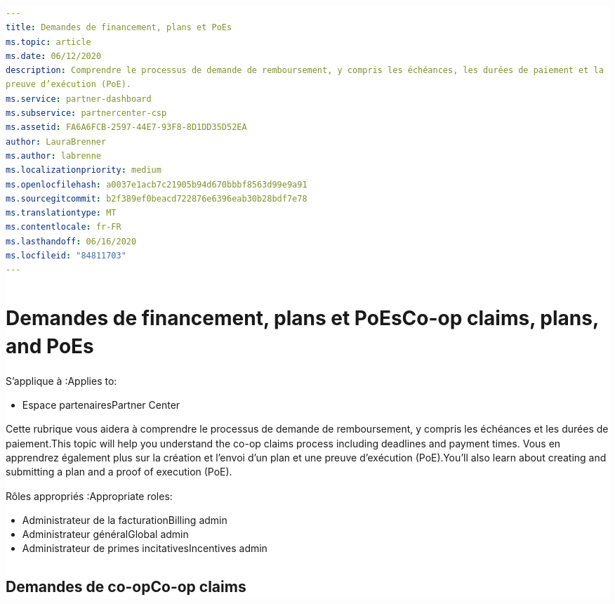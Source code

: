```yaml
---
title: Demandes de financement, plans et PoEs
ms.topic: article
ms.date: 06/12/2020
description: Comprendre le processus de demande de remboursement, y compris les échéances, les durées de paiement et la preuve d’exécution (PoE).
ms.service: partner-dashboard
ms.subservice: partnercenter-csp
ms.assetid: FA6A6FCB-2597-44E7-93F8-8D1DD35D52EA
author: LauraBrenner
ms.author: labrenne
ms.localizationpriority: medium
ms.openlocfilehash: a0037e1acb7c21905b94d670bbbf8563d99e9a91
ms.sourcegitcommit: b2f389ef0beacd722876e6396eab30b28bdf7e78
ms.translationtype: MT
ms.contentlocale: fr-FR
ms.lasthandoff: 06/16/2020
ms.locfileid: "84811703"
---
```

# <a name="co-op-claims-plans-and-poes"></a><span data-ttu-id="4ce8f-103">Demandes de financement, plans et PoEs</span><span class="sxs-lookup"><span data-stu-id="4ce8f-103">Co-op claims, plans, and PoEs</span></span>

<span data-ttu-id="4ce8f-104">S’applique à :</span><span class="sxs-lookup"><span data-stu-id="4ce8f-104">Applies to:</span></span>

- <span data-ttu-id="4ce8f-105">Espace partenaires</span><span class="sxs-lookup"><span data-stu-id="4ce8f-105">Partner Center</span></span>

<span data-ttu-id="4ce8f-106">Cette rubrique vous aidera à comprendre le processus de demande de remboursement, y compris les échéances et les durées de paiement.</span><span class="sxs-lookup"><span data-stu-id="4ce8f-106">This topic will help you understand the co-op claims process including deadlines and payment times.</span></span> <span data-ttu-id="4ce8f-107">Vous en apprendrez également plus sur la création et l’envoi d’un plan et une preuve d’exécution (PoE).</span><span class="sxs-lookup"><span data-stu-id="4ce8f-107">You’ll also learn about creating and submitting a plan and a proof of execution (PoE).</span></span>

<span data-ttu-id="4ce8f-108">Rôles appropriés :</span><span class="sxs-lookup"><span data-stu-id="4ce8f-108">Appropriate roles:</span></span>

- <span data-ttu-id="4ce8f-109">Administrateur de la facturation</span><span class="sxs-lookup"><span data-stu-id="4ce8f-109">Billing admin</span></span>
- <span data-ttu-id="4ce8f-110">Administrateur général</span><span class="sxs-lookup"><span data-stu-id="4ce8f-110">Global admin</span></span>
- <span data-ttu-id="4ce8f-111">Administrateur de primes incitatives</span><span class="sxs-lookup"><span data-stu-id="4ce8f-111">Incentives admin</span></span>

## <a name="co-op-claims"></a><span data-ttu-id="4ce8f-112">Demandes de co-op</span><span class="sxs-lookup"><span data-stu-id="4ce8f-112">Co-op claims</span></span>
